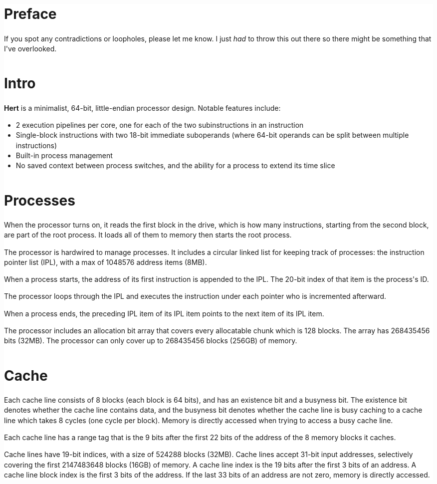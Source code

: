 # Preface

If you spot any contradictions or loopholes, please let me know. I just *had* to throw this out there so there might be something that I've overlooked.

# Intro

**Hert** is a minimalist, 64-bit, little-endian processor design. Notable features include:

- 2 execution pipelines per core, one for each of the two subinstructions in an instruction
- Single-block instructions with two 18-bit immediate suboperands (where 64-bit operands can be split between multiple instructions)
- Built-in process management
- No saved context between process switches, and the ability for a process to extend its time slice

# Processes

When the processor turns on, it reads the first block in the drive, which is how many instructions, starting from the second block, are part of the root process. It loads all of them to memory then starts the root process.

The processor is hardwired to manage processes. It includes a circular linked list for keeping track of processes: the instruction pointer list (IPL), with a max of 1048576 address items (8MB).

When a process starts, the address of its first instruction is appended to the IPL. The 20-bit index of that item is the process's ID.

The processor loops through the IPL and executes the instruction under each pointer who is incremented afterward.

When a process ends, the preceding IPL item of its IPL item points to the next item of its IPL item.

The processor includes an allocation bit array that covers every allocatable chunk which is 128 blocks. The array has 268435456 bits (32MB). The processor can only cover up to 268435456 blocks (256GB) of memory.

# Cache

Each cache line consists of 8 blocks (each block is 64 bits), and has an existence bit and a busyness bit. The existence bit denotes whether the cache line contains data, and the busyness bit denotes whether the cache line is busy caching to a cache line which takes 8 cycles (one cycle per block). Memory is directly accessed when trying to access a busy cache line.

Each cache line has a range tag that is the 9 bits after the first 22 bits of the address of the 8 memory blocks it caches.

Cache lines have 19-bit indices, with a size of 524288 blocks (32MB). Cache lines accept 31-bit input addresses, selectively covering the first 2147483648 blocks (16GB) of memory. A cache line index is the 19 bits after the first 3 bits of an address. A cache line block index is the first 3 bits of the address. If the last 33 bits of an address are not zero, memory is directly accessed.
